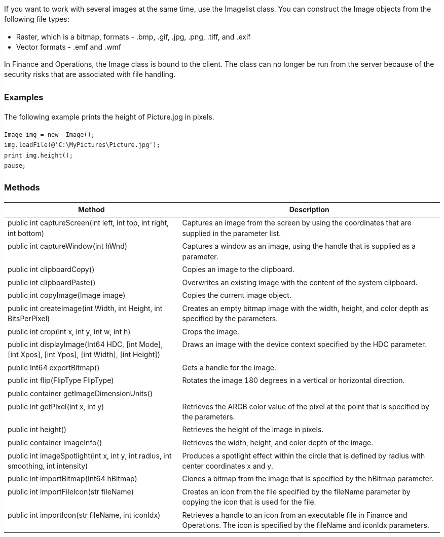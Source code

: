 If you want to work with several images at the same time, use the Imagelist class. You can construct the Image objects from the following file types:

-   Raster, which is a bitmap, formats - .bmp, .gif, .jpg, .png, .tiff, and .exif
-   Vector formats - .emf and .wmf

In Finance and Operations, the Image class is bound to the client. The class can no longer be run from the server because of the security risks that are associated with file handling.

### Examples

The following example prints the height of Picture.jpg in pixels.

    Image img = new  Image(); 
    img.loadFile(@'C:\MyPictures\Picture.jpg'); 
    print img.height(); 
    pause;

### Methods

| Method                                                                                                      | Description                                                                                                                                   |
|-------------------------------------------------------------------------------------------------------------|-----------------------------------------------------------------------------------------------------------------------------------------------|
| public int captureScreen(int left, int top, int right, int bottom)                                          | Captures an image from the screen by using the coordinates that are supplied in the parameter list.                                           |
| public int captureWindow(int hWnd)                                                                          | Captures a window as an image, using the handle that is supplied as a parameter.                                                              |
| public int clipboardCopy()                                                                                  | Copies an image to the clipboard.                                                                                                             |
| public int clipboardPaste()                                                                                 | Overwrites an existing image with the content of the system clipboard.                                                                        |
| public int copyImage(Image image)                                                                           | Copies the current image object.                                                                                                              |
| public int createImage(int Width, int Height, int BitsPerPixel)                                             | Creates an empty bitmap image with the width, height, and color depth as specified by the parameters.                                         |
| public int crop(int x, int y, int w, int h)                                                                 | Crops the image.                                                                                                                              |
| public int displayImage(Int64 HDC, \[int Mode\], \[int Xpos\], \[int Ypos\], \[int Width\], \[int Height\]) | Draws an image with the device context specified by the HDC parameter.                                                                        |
| public Int64 exportBitmap()                                                                                 | Gets a handle for the image.                                                                                                                  |
| public int flip(FlipType FlipType)                                                                          | Rotates the image 180 degrees in a vertical or horizontal direction.                                                                          |
| public container getImageDimensionUnits()                                                                   |                                                                                                                                               |
| public int getPixel(int x, int y)                                                                           | Retrieves the ARGB color value of the pixel at the point that is specified by the parameters.                                                 |
| public int height()                                                                                         | Retrieves the height of the image in pixels.                                                                                                  |
| public container imageInfo()                                                                                | Retrieves the width, height, and color depth of the image.                                                                                    |
| public int imageSpotlight(int x, int y, int radius, int smoothing, int intensity)                           | Produces a spotlight effect within the circle that is defined by radius with center coordinates x and y.                                      |
| public int importBitmap(Int64 hBitmap)                                                                      | Clones a bitmap from the image that is specified by the hBitmap parameter.                                                                    |
| public int importFileIcon(str fileName)                                                                     | Creates an icon from the file specified by the fileName parameter by copying the icon that is used for the file.                              |
| public int importIcon(str fileName, int iconIdx)                                                            | Retrieves a handle to an icon from an executable file in Finance and Operations. The icon is specified by the fileName and iconIdx parameters. |